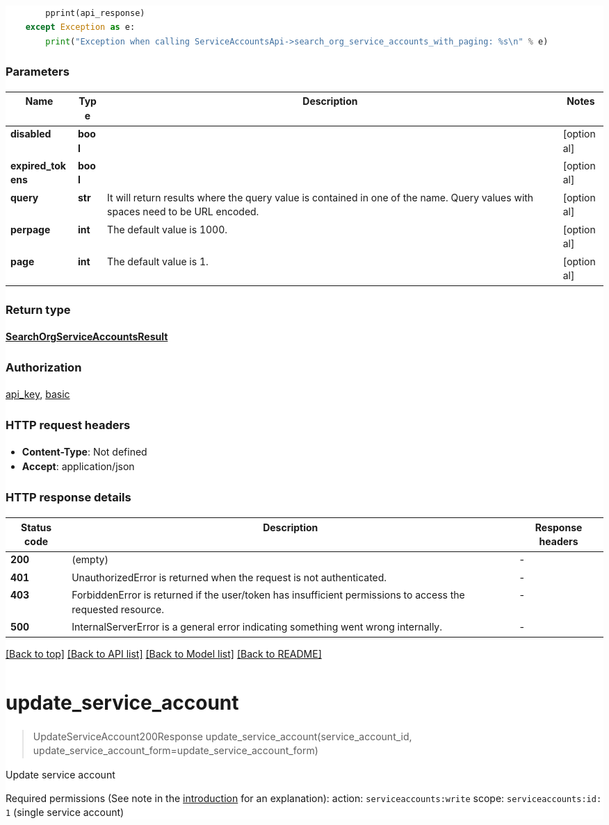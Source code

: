 ```python
        pprint(api_response)
    except Exception as e:
        print("Exception when calling ServiceAccountsApi->search_org_service_accounts_with_paging: %s\n" % e)
```



### Parameters

Name | Type | Description  | Notes
------------- | ------------- | ------------- | -------------
 **disabled** | **bool**|  | [optional] 
 **expired_tokens** | **bool**|  | [optional] 
 **query** | **str**| It will return results where the query value is contained in one of the name. Query values with spaces need to be URL encoded. | [optional] 
 **perpage** | **int**| The default value is 1000. | [optional] 
 **page** | **int**| The default value is 1. | [optional] 

### Return type

[**SearchOrgServiceAccountsResult**](SearchOrgServiceAccountsResult.md)

### Authorization

[api_key](../README.md#api_key), [basic](../README.md#basic)

### HTTP request headers

 - **Content-Type**: Not defined
 - **Accept**: application/json

### HTTP response details
| Status code | Description | Response headers |
|-------------|-------------|------------------|
**200** | (empty) |  -  |
**401** | UnauthorizedError is returned when the request is not authenticated. |  -  |
**403** | ForbiddenError is returned if the user/token has insufficient permissions to access the requested resource. |  -  |
**500** | InternalServerError is a general error indicating something went wrong internally. |  -  |

[[Back to top]](#) [[Back to API list]](../README.md#documentation-for-api-endpoints) [[Back to Model list]](../README.md#documentation-for-models) [[Back to README]](../README.md)

# **update_service_account**
> UpdateServiceAccount200Response update_service_account(service_account_id, update_service_account_form=update_service_account_form)

Update service account

Required permissions (See note in the [introduction](https://grafana.com/docs/grafana/latest/developers/http_api/serviceaccount/#service-account-api) for an explanation): action: `serviceaccounts:write` scope: `serviceaccounts:id:1` (single service account)
